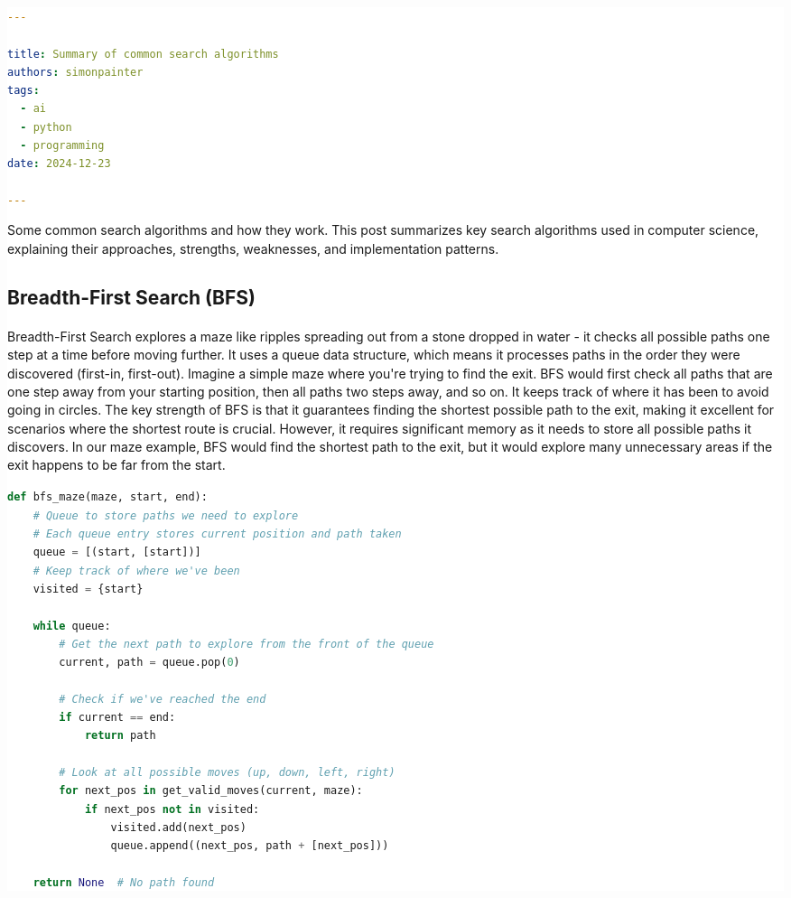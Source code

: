 ```yaml
---

title: Summary of common search algorithms
authors: simonpainter
tags:
  - ai
  - python
  - programming
date: 2024-12-23

---
```

Some common search algorithms and how they work. This post summarizes key search algorithms used in computer science, explaining their approaches, strengths, weaknesses, and implementation patterns.


## Breadth-First Search (BFS)

Breadth-First Search explores a maze like ripples spreading out from a stone dropped in water - it checks all possible paths one step at a time before moving further. It uses a queue data structure, which means it processes paths in the order they were discovered (first-in, first-out).
Imagine a simple maze where you're trying to find the exit. BFS would first check all paths that are one step away from your starting position, then all paths two steps away, and so on. It keeps track of where it has been to avoid going in circles.
The key strength of BFS is that it guarantees finding the shortest possible path to the exit, making it excellent for scenarios where the shortest route is crucial. However, it requires significant memory as it needs to store all possible paths it discovers. In our maze example, BFS would find the shortest path to the exit, but it would explore many unnecessary areas if the exit happens to be far from the start.

```python
def bfs_maze(maze, start, end):
    # Queue to store paths we need to explore
    # Each queue entry stores current position and path taken
    queue = [(start, [start])]
    # Keep track of where we've been
    visited = {start}
    
    while queue:
        # Get the next path to explore from the front of the queue
        current, path = queue.pop(0)
        
        # Check if we've reached the end
        if current == end:
            return path
            
        # Look at all possible moves (up, down, left, right)
        for next_pos in get_valid_moves(current, maze):
            if next_pos not in visited:
                visited.add(next_pos)
                queue.append((next_pos, path + [next_pos]))
                
    return None  # No path found
```
